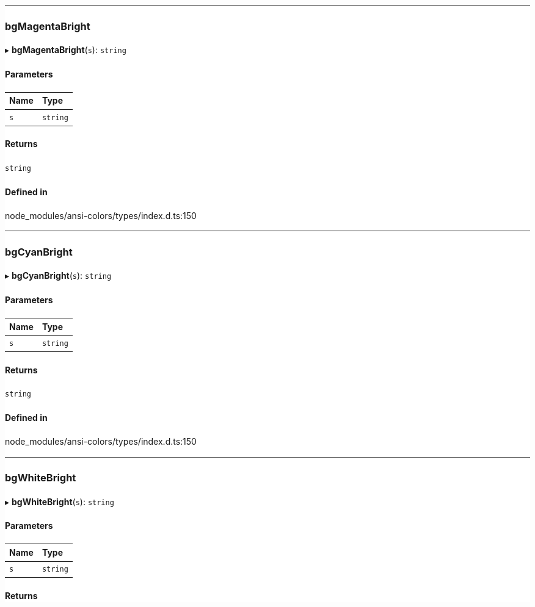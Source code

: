 ___

### bgMagentaBright

▸ **bgMagentaBright**(`s`): `string`

#### Parameters

| Name | Type |
| :------ | :------ |
| `s` | `string` |

#### Returns

`string`

#### Defined in

node_modules/ansi-colors/types/index.d.ts:150

___

### bgCyanBright

▸ **bgCyanBright**(`s`): `string`

#### Parameters

| Name | Type |
| :------ | :------ |
| `s` | `string` |

#### Returns

`string`

#### Defined in

node_modules/ansi-colors/types/index.d.ts:150

___

### bgWhiteBright

▸ **bgWhiteBright**(`s`): `string`

#### Parameters

| Name | Type |
| :------ | :------ |
| `s` | `string` |

#### Returns
